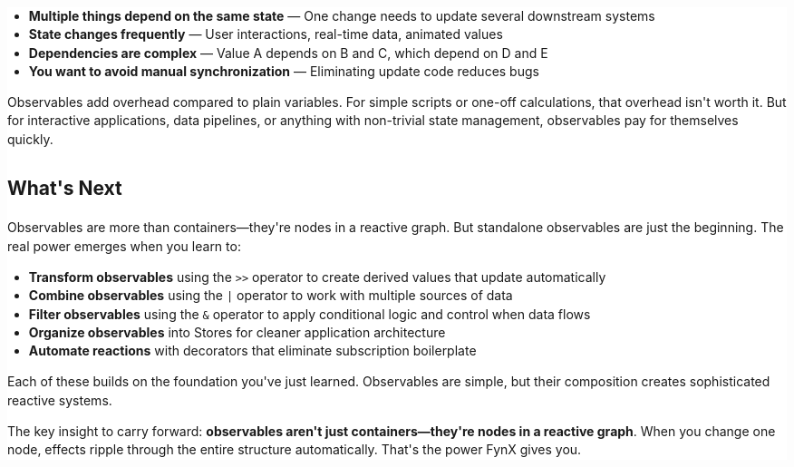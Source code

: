 - **Multiple things depend on the same state** — One change needs to update several downstream systems
- **State changes frequently** — User interactions, real-time data, animated values
- **Dependencies are complex** — Value A depends on B and C, which depend on D and E
- **You want to avoid manual synchronization** — Eliminating update code reduces bugs

Observables add overhead compared to plain variables. For simple scripts or one-off calculations, that overhead isn't worth it. But for interactive applications, data pipelines, or anything with non-trivial state management, observables pay for themselves quickly.


## What's Next

Observables are more than containers—they're nodes in a reactive graph. But standalone observables are just the beginning. The real power emerges when you learn to:

- **Transform observables** using the `>>` operator to create derived values that update automatically
- **Combine observables** using the `|` operator to work with multiple sources of data
- **Filter observables** using the `&` operator to apply conditional logic and control when data flows
- **Organize observables** into Stores for cleaner application architecture
- **Automate reactions** with decorators that eliminate subscription boilerplate

Each of these builds on the foundation you've just learned. Observables are simple, but their composition creates sophisticated reactive systems.

The key insight to carry forward: **observables aren't just containers—they're nodes in a reactive graph**. When you change one node, effects ripple through the entire structure automatically. That's the power FynX gives you.
